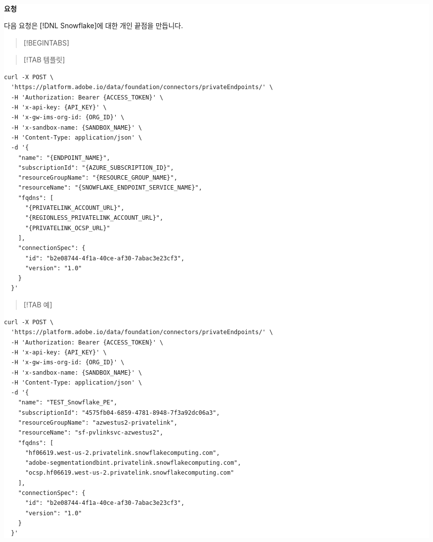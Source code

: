**요청**

다음 요청은 [!DNL Snowflake]에 대한 개인 끝점을 만듭니다.

>[!BEGINTABS]

>[!TAB 템플릿]

```shell
curl -X POST \
  'https://platform.adobe.io/data/foundation/connectors/privateEndpoints/' \
  -H 'Authorization: Bearer {ACCESS_TOKEN}' \
  -H 'x-api-key: {API_KEY}' \
  -H 'x-gw-ims-org-id: {ORG_ID}' \
  -H 'x-sandbox-name: {SANDBOX_NAME}' \
  -H 'Content-Type: application/json' \
  -d '{
    "name": "{ENDPOINT_NAME}",
    "subscriptionId": "{AZURE_SUBSCRIPTION_ID}",
    "resourceGroupName": "{RESOURCE_GROUP_NAME}",
    "resourceName": "{SNOWFLAKE_ENDPOINT_SERVICE_NAME}",
    "fqdns": [
      "{PRIVATELINK_ACCOUNT_URL}",
      "{REGIONLESS_PRIVATELINK_ACCOUNT_URL}",
      "{PRIVATELINK_OCSP_URL}"
    ],
    "connectionSpec": {
      "id": "b2e08744-4f1a-40ce-af30-7abac3e23cf3",
      "version": "1.0"
    }
  }'
```

>[!TAB 예]

```shell
curl -X POST \
  'https://platform.adobe.io/data/foundation/connectors/privateEndpoints/' \
  -H 'Authorization: Bearer {ACCESS_TOKEN}' \
  -H 'x-api-key: {API_KEY}' \
  -H 'x-gw-ims-org-id: {ORG_ID}' \
  -H 'x-sandbox-name: {SANDBOX_NAME}' \
  -H 'Content-Type: application/json' \
  -d '{
    "name": "TEST_Snowflake_PE",
    "subscriptionId": "4575fb04-6859-4781-8948-7f3a92dc06a3",
    "resourceGroupName": "azwestus2-privatelink",
    "resourceName": "sf-pvlinksvc-azwestus2",
    "fqdns": [
      "hf06619.west-us-2.privatelink.snowflakecomputing.com",
      "adobe-segmentationdbint.privatelink.snowflakecomputing.com",
      "ocsp.hf06619.west-us-2.privatelink.snowflakecomputing.com"
    ],
    "connectionSpec": {
      "id": "b2e08744-4f1a-40ce-af30-7abac3e23cf3",
      "version": "1.0"
    }
  }'
```

